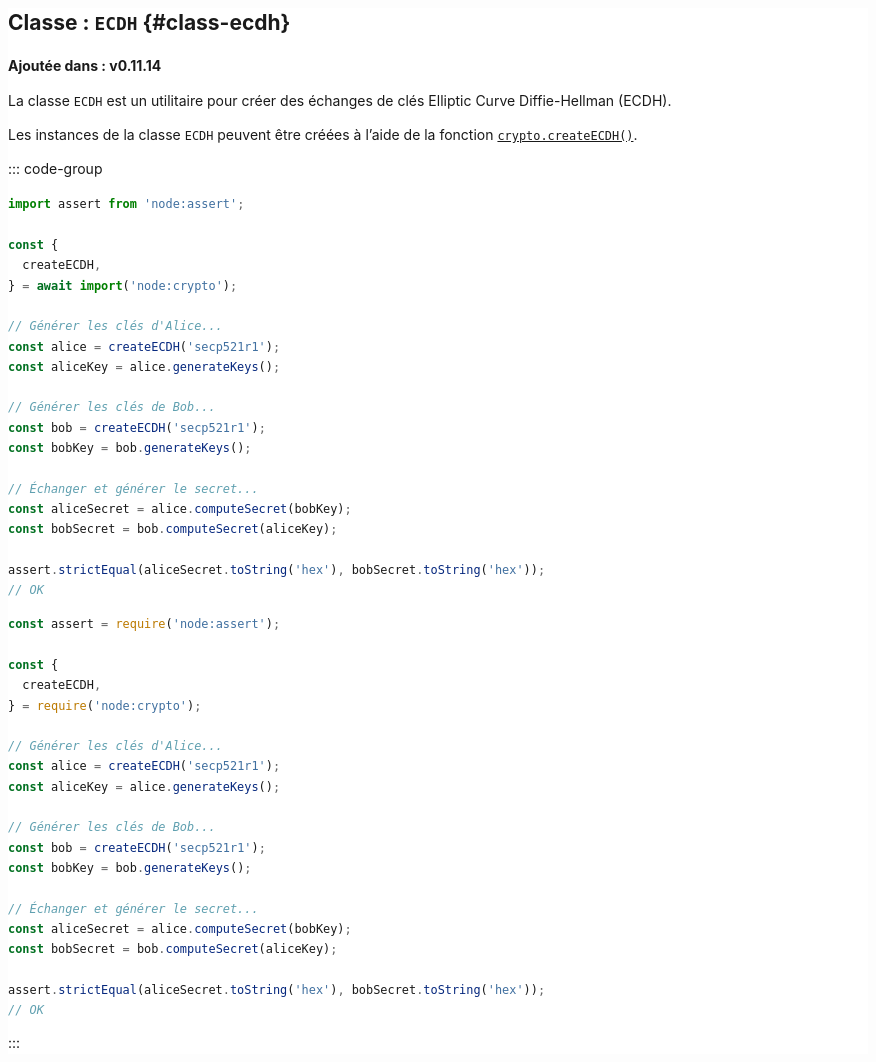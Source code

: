 
## Classe : `ECDH` {#class-ecdh}

**Ajoutée dans : v0.11.14**

La classe `ECDH` est un utilitaire pour créer des échanges de clés Elliptic Curve Diffie-Hellman (ECDH).

Les instances de la classe `ECDH` peuvent être créées à l’aide de la fonction [`crypto.createECDH()`](/fr/nodejs/api/crypto#cryptocreateecdhcurvename).

::: code-group
```js [ESM]
import assert from 'node:assert';

const {
  createECDH,
} = await import('node:crypto');

// Générer les clés d'Alice...
const alice = createECDH('secp521r1');
const aliceKey = alice.generateKeys();

// Générer les clés de Bob...
const bob = createECDH('secp521r1');
const bobKey = bob.generateKeys();

// Échanger et générer le secret...
const aliceSecret = alice.computeSecret(bobKey);
const bobSecret = bob.computeSecret(aliceKey);

assert.strictEqual(aliceSecret.toString('hex'), bobSecret.toString('hex'));
// OK
```

```js [CJS]
const assert = require('node:assert');

const {
  createECDH,
} = require('node:crypto');

// Générer les clés d'Alice...
const alice = createECDH('secp521r1');
const aliceKey = alice.generateKeys();

// Générer les clés de Bob...
const bob = createECDH('secp521r1');
const bobKey = bob.generateKeys();

// Échanger et générer le secret...
const aliceSecret = alice.computeSecret(bobKey);
const bobSecret = bob.computeSecret(aliceKey);

assert.strictEqual(aliceSecret.toString('hex'), bobSecret.toString('hex'));
// OK
```
:::
